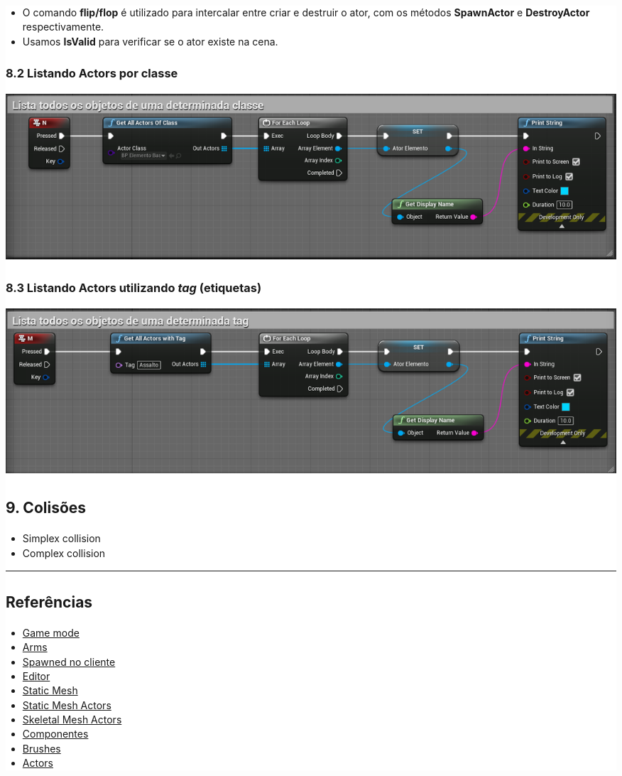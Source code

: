 - O comando **flip/flop** é utilizado para intercalar entre criar e destruir o ator, com os métodos **SpawnActor** e **DestroyActor** respectivamente.
- Usamos **IsValid** para verificar se o ator existe na cena.

<a name="82"></a>
### 8.2 Listando Actors por classe
![Herança](../imagens/actor/actor13.png)

<a name="83"></a>
### 8.3 Listando Actors utilizando *tag* (etiquetas)  
![Herança](../imagens/actor/actor14.png)

<a name="9"></a>
## 9. Colisões
- Simplex collision
- Complex collision  

***

## Referências
- [Game mode](https://docs.unrealengine.com/en-US/Gameplay/Framework/GameMode/index.html)  
- [Arms](https://docs.unrealengine.com/en-US/Gameplay/HowTo/UsingCameras/SpringArmComponents/index.html)  
- [Spawned no cliente](https://docs.unrealengine.com/en-US/Gameplay/HowTo/SpawnAndDestroyActors/Blueprints/index.html)  
- [Editor](https://docs.unrealengine.com/en-US/Engine/Content/Types/StaticMeshes/Editor/index.html)  
- [Static Mesh](https://www.youtube.com/watch?v=8WvwFPN1XNA)  
- [Static Mesh Actors](https://docs.unrealengine.com/en-US/Engine/Actors/StaticMeshActor/index.html)
- [Skeletal Mesh Actors](https://docs.unrealengine.com/en-US/Engine/Actors/SkeletalMeshActors/index.html)  
- [Componentes](https://docs.unrealengine.com/en-US/Programming/UnrealArchitecture/Actors/Components/index.html)
- [Brushes](https://docs.unrealengine.com/en-US/Basics/Actors/Brushes/index.html)
- [Actors](https://docs.unrealengine.com/en-US/ProgrammingAndScripting/ProgrammingWithCPP/UnrealArchitecture/Actors/index.html)